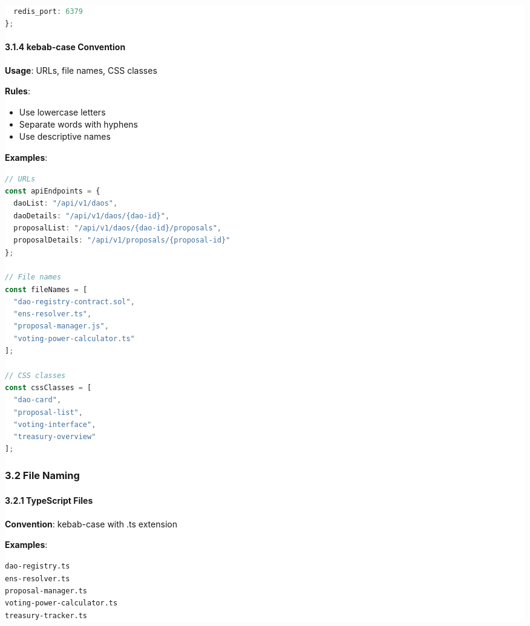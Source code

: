 ```typescript
  redis_port: 6379
};
```

#### 3.1.4 kebab-case Convention

**Usage**: URLs, file names, CSS classes

**Rules**:
- Use lowercase letters
- Separate words with hyphens
- Use descriptive names

**Examples**:
```typescript
// URLs
const apiEndpoints = {
  daoList: "/api/v1/daos",
  daoDetails: "/api/v1/daos/{dao-id}",
  proposalList: "/api/v1/daos/{dao-id}/proposals",
  proposalDetails: "/api/v1/proposals/{proposal-id}"
};

// File names
const fileNames = [
  "dao-registry-contract.sol",
  "ens-resolver.ts",
  "proposal-manager.js",
  "voting-power-calculator.ts"
];

// CSS classes
const cssClasses = [
  "dao-card",
  "proposal-list",
  "voting-interface",
  "treasury-overview"
];
```

### 3.2 File Naming

#### 3.2.1 TypeScript Files

**Convention**: kebab-case with .ts extension

**Examples**:
```
dao-registry.ts
ens-resolver.ts
proposal-manager.ts
voting-power-calculator.ts
treasury-tracker.ts
```
